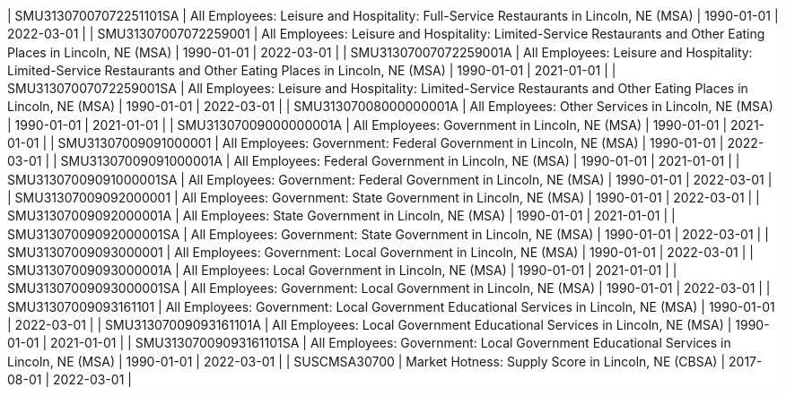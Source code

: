 | SMU31307007072251101SA    | All Employees: Leisure and Hospitality: Full-Service Restaurants in Lincoln, NE (MSA)                                                            | 1990-01-01          | 2022-03-01        |
| SMU31307007072259001      | All Employees: Leisure and Hospitality: Limited-Service Restaurants and Other Eating Places in Lincoln, NE (MSA)                                 | 1990-01-01          | 2022-03-01        |
| SMU31307007072259001A     | All Employees: Leisure and Hospitality: Limited-Service Restaurants and Other Eating Places in Lincoln, NE (MSA)                                 | 1990-01-01          | 2021-01-01        |
| SMU31307007072259001SA    | All Employees: Leisure and Hospitality: Limited-Service Restaurants and Other Eating Places in Lincoln, NE (MSA)                                 | 1990-01-01          | 2022-03-01        |
| SMU31307008000000001A     | All Employees: Other Services in Lincoln, NE (MSA)                                                                                               | 1990-01-01          | 2021-01-01        |
| SMU31307009000000001A     | All Employees: Government in Lincoln, NE (MSA)                                                                                                   | 1990-01-01          | 2021-01-01        |
| SMU31307009091000001      | All Employees: Government: Federal Government in Lincoln, NE (MSA)                                                                               | 1990-01-01          | 2022-03-01        |
| SMU31307009091000001A     | All Employees: Federal Government in Lincoln, NE (MSA)                                                                                           | 1990-01-01          | 2021-01-01        |
| SMU31307009091000001SA    | All Employees: Government: Federal Government in Lincoln, NE (MSA)                                                                               | 1990-01-01          | 2022-03-01        |
| SMU31307009092000001      | All Employees: Government: State Government in Lincoln, NE (MSA)                                                                                 | 1990-01-01          | 2022-03-01        |
| SMU31307009092000001A     | All Employees: State Government in Lincoln, NE (MSA)                                                                                             | 1990-01-01          | 2021-01-01        |
| SMU31307009092000001SA    | All Employees: Government: State Government in Lincoln, NE (MSA)                                                                                 | 1990-01-01          | 2022-03-01        |
| SMU31307009093000001      | All Employees: Government: Local Government in Lincoln, NE (MSA)                                                                                 | 1990-01-01          | 2022-03-01        |
| SMU31307009093000001A     | All Employees: Local Government in Lincoln, NE (MSA)                                                                                             | 1990-01-01          | 2021-01-01        |
| SMU31307009093000001SA    | All Employees: Government: Local Government in Lincoln, NE (MSA)                                                                                 | 1990-01-01          | 2022-03-01        |
| SMU31307009093161101      | All Employees: Government: Local Government Educational Services in Lincoln, NE (MSA)                                                            | 1990-01-01          | 2022-03-01        |
| SMU31307009093161101A     | All Employees: Local Government Educational Services in Lincoln, NE (MSA)                                                                        | 1990-01-01          | 2021-01-01        |
| SMU31307009093161101SA    | All Employees: Government: Local Government Educational Services in Lincoln, NE (MSA)                                                            | 1990-01-01          | 2022-03-01        |
| SUSCMSA30700              | Market Hotness: Supply Score in Lincoln, NE (CBSA)                                                                                               | 2017-08-01          | 2022-03-01        |